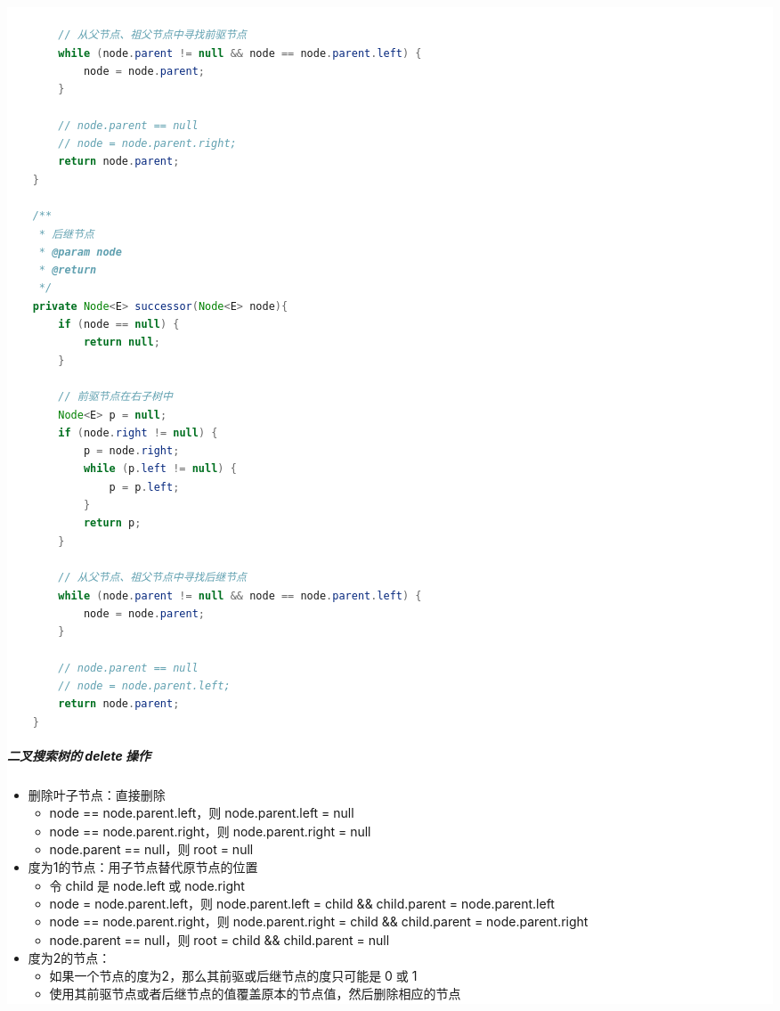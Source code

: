 ```java

        // 从父节点、祖父节点中寻找前驱节点
        while (node.parent != null && node == node.parent.left) {
            node = node.parent;
        }

        // node.parent == null
        // node = node.parent.right;
        return node.parent;
    }

    /**
     * 后继节点
     * @param node
     * @return
     */
    private Node<E> successor(Node<E> node){
        if (node == null) {
            return null;
        }

        // 前驱节点在右子树中
        Node<E> p = null;
        if (node.right != null) {
            p = node.right;
            while (p.left != null) {
                p = p.left;
            }
            return p;
        }

        // 从父节点、祖父节点中寻找后继节点
        while (node.parent != null && node == node.parent.left) {
            node = node.parent;
        }

        // node.parent == null
        // node = node.parent.left;
        return node.parent;
    }
```

##### 二叉搜索树的 delete 操作

- 删除叶子节点：直接删除
  - node == node.parent.left，则 node.parent.left = null
  - node == node.parent.right，则 node.parent.right = null
  - node.parent == null，则 root = null
- 度为1的节点：用子节点替代原节点的位置
  - 令 child 是 node.left 或 node.right
  - node = node.parent.left，则 node.parent.left = child && child.parent = node.parent.left
  - node == node.parent.right，则 node.parent.right = child && child.parent = node.parent.right
  - node.parent == null，则 root = child && child.parent = null
- 度为2的节点：
  - 如果一个节点的度为2，那么其前驱或后继节点的度只可能是 0 或 1
  - 使用其前驱节点或者后继节点的值覆盖原本的节点值，然后删除相应的节点
